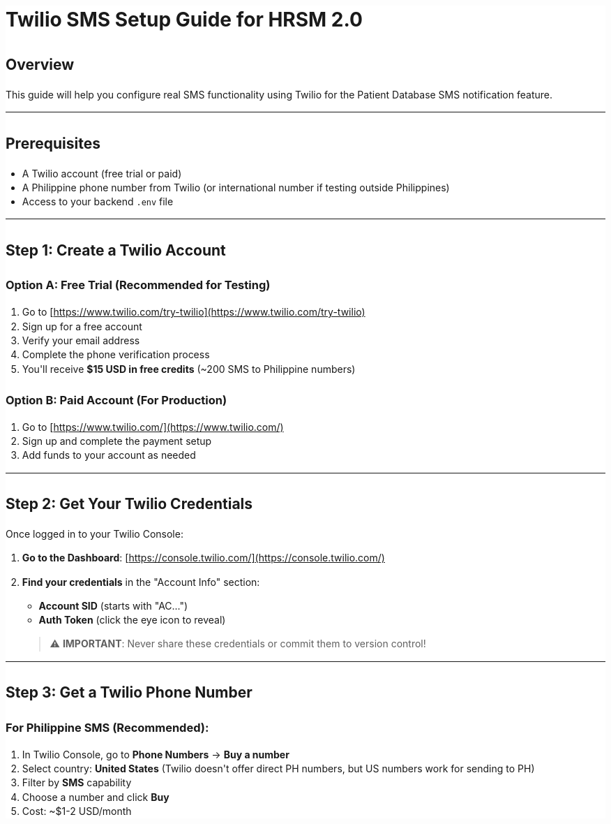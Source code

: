 # Twilio SMS Setup Guide for HRSM 2.0

## Overview
This guide will help you configure real SMS functionality using Twilio for the Patient Database SMS notification feature.

---

## Prerequisites
- A Twilio account (free trial or paid)
- A Philippine phone number from Twilio (or international number if testing outside Philippines)
- Access to your backend `.env` file

---

## Step 1: Create a Twilio Account

### Option A: Free Trial (Recommended for Testing)
1. Go to [https://www.twilio.com/try-twilio](https://www.twilio.com/try-twilio)
2. Sign up for a free account
3. Verify your email address
4. Complete the phone verification process
5. You'll receive **$15 USD in free credits** (~200 SMS to Philippine numbers)

### Option B: Paid Account (For Production)
1. Go to [https://www.twilio.com/](https://www.twilio.com/)
2. Sign up and complete the payment setup
3. Add funds to your account as needed

---

## Step 2: Get Your Twilio Credentials

Once logged in to your Twilio Console:

1. **Go to the Dashboard**: [https://console.twilio.com/](https://console.twilio.com/)
2. **Find your credentials** in the "Account Info" section:
   - **Account SID** (starts with "AC...")
   - **Auth Token** (click the eye icon to reveal)
   
   > ⚠️ **IMPORTANT**: Never share these credentials or commit them to version control!

---

## Step 3: Get a Twilio Phone Number

### For Philippine SMS (Recommended):
1. In Twilio Console, go to **Phone Numbers** → **Buy a number**
2. Select country: **United States** (Twilio doesn't offer direct PH numbers, but US numbers work for sending to PH)
3. Filter by **SMS** capability
4. Choose a number and click **Buy**
5. Cost: ~$1-2 USD/month
